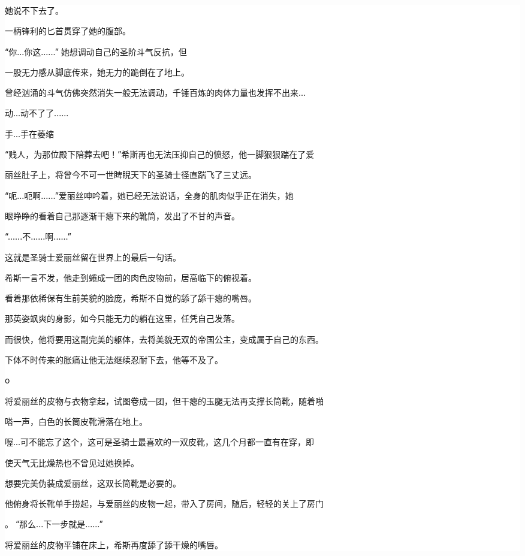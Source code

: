 她说不下去了。

一柄锋利的匕首贯穿了她的腹部。

“你...你这......” 她想调动自己的圣阶斗气反抗，但

一股无力感从脚底传来，她无力的跪倒在了地上。



曾经汹涌的斗气仿佛突然消失一般无法调动，千锤百炼的肉体力量也发挥不出来...

动...动不了了......

手...手在萎缩



“贱人，为那位殿下陪葬去吧！”希斯再也无法压抑自己的愤怒，他一脚狠狠踹在了爱

丽丝肚子上，将曾今不可一世睥睨天下的圣骑士径直踹飞了三丈远。



“呃...呃啊......”爱丽丝呻吟着，她已经无法说话，全身的肌肉似乎正在消失，她

眼睁睁的看着自己那逐渐干瘪下来的靴筒，发出了不甘的声音。

“......不......啊......”

这就是圣骑士爱丽丝留在世界上的最后一句话。

希斯一言不发，他走到蜷成一团的肉色皮物前，居高临下的俯视着。

看着那依稀保有生前美貌的脸庞，希斯不自觉的舔了舔干瘪的嘴唇。

那英姿飒爽的身影，如今只能无力的躺在这里，任凭自己发落。



而很快，他将要用这副完美的躯体，去将美貌无双的帝国公主，变成属于自己的东西。



下体不时传来的胀痛让他无法继续忍耐下去，他等不及了。

o



将爱丽丝的皮物与衣物拿起，试图卷成一团，但干瘪的玉腿无法再支撑长筒靴，随着啪

嗒一声，白色的长筒皮靴滑落在地上。



喔...可不能忘了这个，这可是圣骑士最喜欢的一双皮靴，这几个月都一直有在穿，即

使天气无比燥热也不曾见过她换掉。

想要完美伪装成爱丽丝，这双长筒靴是必要的。



他俯身将长靴单手捞起，与爱丽丝的皮物一起，带入了房间，随后，轻轻的关上了房门

。 “那么...下一步就是......”

将爱丽丝的皮物平铺在床上，希斯再度舔了舔干燥的嘴唇。
